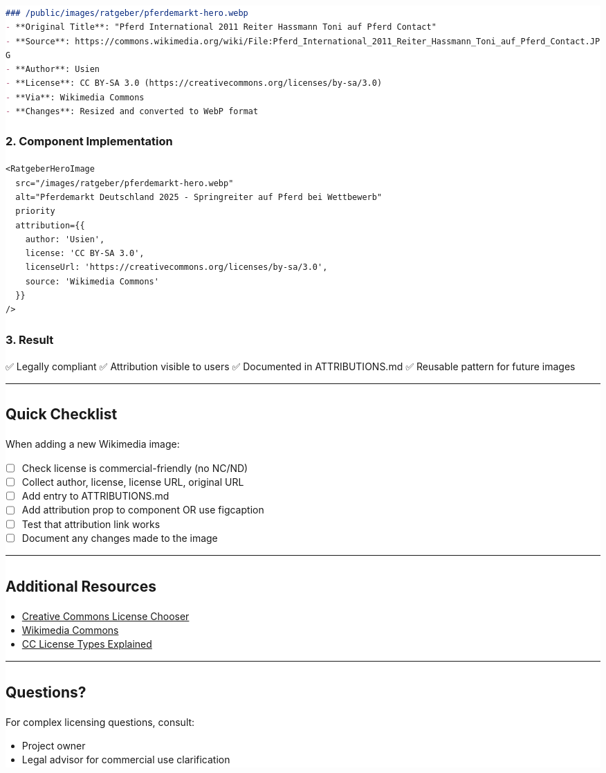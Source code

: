 ```markdown
### /public/images/ratgeber/pferdemarkt-hero.webp
- **Original Title**: "Pferd International 2011 Reiter Hassmann Toni auf Pferd Contact"
- **Source**: https://commons.wikimedia.org/wiki/File:Pferd_International_2011_Reiter_Hassmann_Toni_auf_Pferd_Contact.JPG
- **Author**: Usien
- **License**: CC BY-SA 3.0 (https://creativecommons.org/licenses/by-sa/3.0)
- **Via**: Wikimedia Commons
- **Changes**: Resized and converted to WebP format
```

### 2. Component Implementation

```tsx
<RatgeberHeroImage
  src="/images/ratgeber/pferdemarkt-hero.webp"
  alt="Pferdemarkt Deutschland 2025 - Springreiter auf Pferd bei Wettbewerb"
  priority
  attribution={{
    author: 'Usien',
    license: 'CC BY-SA 3.0',
    licenseUrl: 'https://creativecommons.org/licenses/by-sa/3.0',
    source: 'Wikimedia Commons'
  }}
/>
```

### 3. Result

✅ Legally compliant
✅ Attribution visible to users
✅ Documented in ATTRIBUTIONS.md
✅ Reusable pattern for future images

---

## Quick Checklist

When adding a new Wikimedia image:

- [ ] Check license is commercial-friendly (no NC/ND)
- [ ] Collect author, license, license URL, original URL
- [ ] Add entry to ATTRIBUTIONS.md
- [ ] Add attribution prop to component OR use figcaption
- [ ] Test that attribution link works
- [ ] Document any changes made to the image

---

## Additional Resources

- [Creative Commons License Chooser](https://creativecommons.org/choose/)
- [Wikimedia Commons](https://commons.wikimedia.org)
- [CC License Types Explained](https://creativecommons.org/licenses/)

---

## Questions?

For complex licensing questions, consult:
- Project owner
- Legal advisor for commercial use clarification
